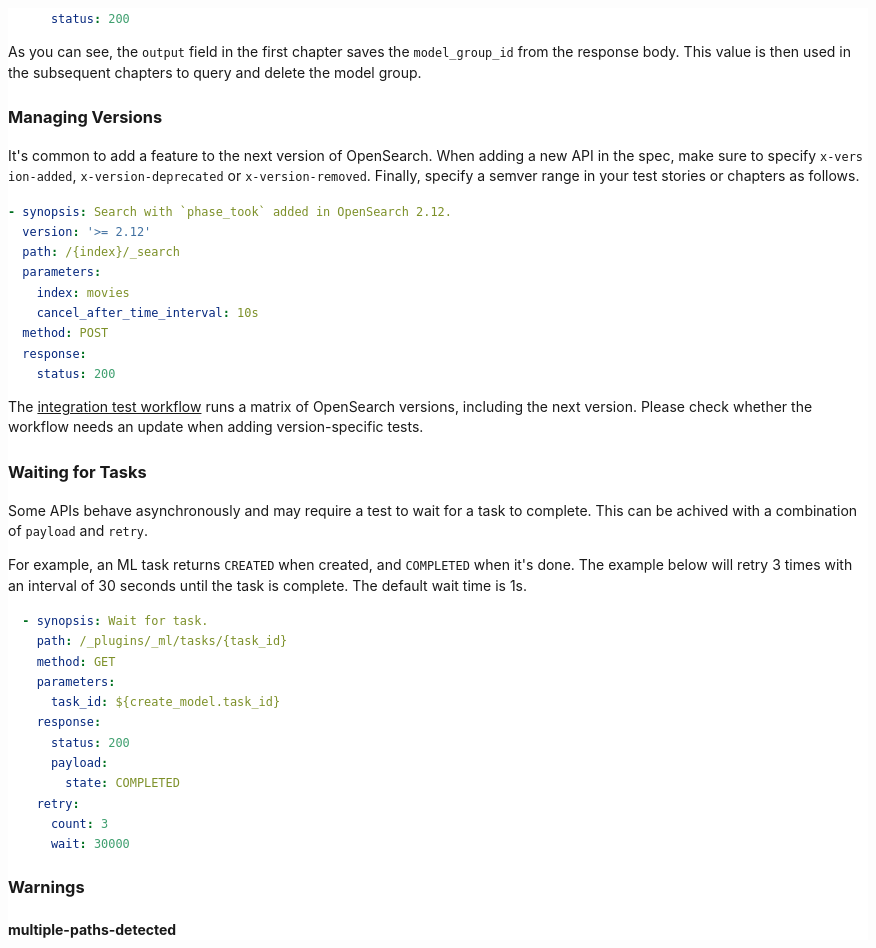 ```yaml
      status: 200
```
As you can see, the `output` field in the first chapter saves the `model_group_id` from the response body. This value is then used in the subsequent chapters to query and delete the model group.

### Managing Versions

It's common to add a feature to the next version of OpenSearch. When adding a new API in the spec, make sure to specify `x-version-added`, `x-version-deprecated` or `x-version-removed`. Finally, specify a semver range in your test stories or chapters as follows.

```yaml
- synopsis: Search with `phase_took` added in OpenSearch 2.12.
  version: '>= 2.12'
  path: /{index}/_search
  parameters:
    index: movies
    cancel_after_time_interval: 10s
  method: POST
  response:
    status: 200
```

The [integration test workflow](.github/workflows/test-spec.yml) runs a matrix of OpenSearch versions, including the next version. Please check whether the workflow needs an update when adding version-specific tests.

### Waiting for Tasks

Some APIs behave asynchronously and may require a test to wait for a task to complete. This can be achived with a combination of `payload` and `retry`. 

For example, an ML task returns `CREATED` when created, and `COMPLETED` when it's done. The example below will retry 3 times with an interval of 30 seconds until the task is complete. The default wait time is 1s.

```yaml
  - synopsis: Wait for task.
    path: /_plugins/_ml/tasks/{task_id}
    method: GET
    parameters:
      task_id: ${create_model.task_id}
    response:
      status: 200
      payload:
        state: COMPLETED
    retry:
      count: 3
      wait: 30000
```
### Warnings

#### multiple-paths-detected
